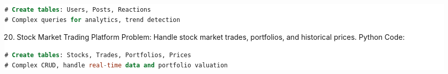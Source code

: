 
```sql
# Create tables: Users, Posts, Reactions
# Complex queries for analytics, trend detection
```

20. Stock Market Trading Platform
Problem: Handle stock market trades, portfolios, and historical prices.
Python Code:


```sql
# Create tables: Stocks, Trades, Portfolios, Prices
# Complex CRUD, handle real-time data and portfolio valuation